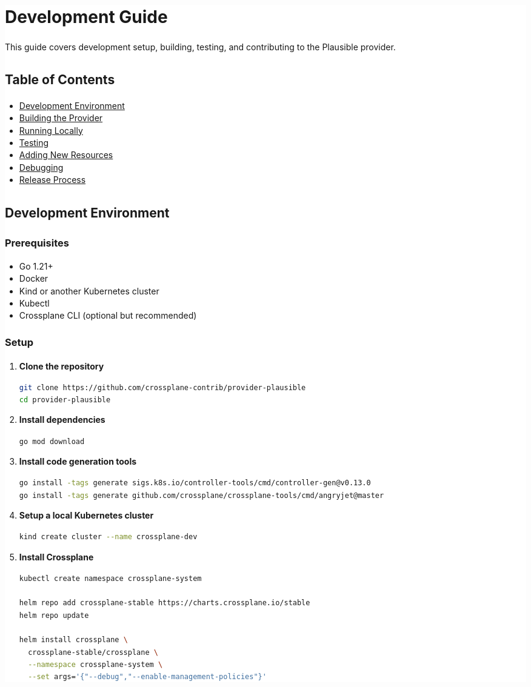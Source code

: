 # Development Guide

This guide covers development setup, building, testing, and contributing to the Plausible provider.

## Table of Contents
- [Development Environment](#development-environment)
- [Building the Provider](#building-the-provider)
- [Running Locally](#running-locally)
- [Testing](#testing)
- [Adding New Resources](#adding-new-resources)
- [Debugging](#debugging)
- [Release Process](#release-process)

## Development Environment

### Prerequisites

- Go 1.21+
- Docker
- Kind or another Kubernetes cluster
- Kubectl
- Crossplane CLI (optional but recommended)

### Setup

1. **Clone the repository**
   ```bash
   git clone https://github.com/crossplane-contrib/provider-plausible
   cd provider-plausible
   ```

2. **Install dependencies**
   ```bash
   go mod download
   ```

3. **Install code generation tools**
   ```bash
   go install -tags generate sigs.k8s.io/controller-tools/cmd/controller-gen@v0.13.0
   go install -tags generate github.com/crossplane/crossplane-tools/cmd/angryjet@master
   ```

4. **Setup a local Kubernetes cluster**
   ```bash
   kind create cluster --name crossplane-dev
   ```

5. **Install Crossplane**
   ```bash
   kubectl create namespace crossplane-system
   
   helm repo add crossplane-stable https://charts.crossplane.io/stable
   helm repo update
   
   helm install crossplane \
     crossplane-stable/crossplane \
     --namespace crossplane-system \
     --set args='{"--debug","--enable-management-policies"}'
   ```
